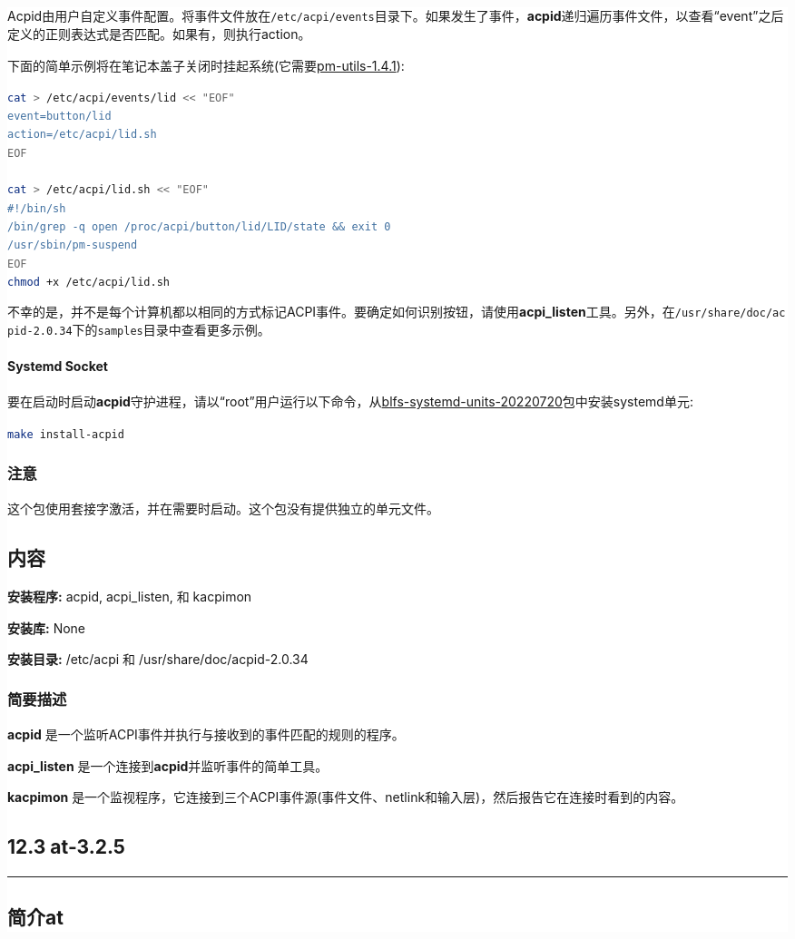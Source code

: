 Acpid由用户自定义事件配置。将事件文件放在`/etc/acpi/events`目录下。如果发生了事件，**acpid**递归遍历事件文件，以查看“event”之后定义的正则表达式是否匹配。如果有，则执行action。

下面的简单示例将在笔记本盖子关闭时挂起系统(它需要[pm-utils-1.4.1](12.System_utilities.md#1223-pm-utils-141)):

```bash
cat > /etc/acpi/events/lid << "EOF"
event=button/lid
action=/etc/acpi/lid.sh
EOF

cat > /etc/acpi/lid.sh << "EOF"
#!/bin/sh
/bin/grep -q open /proc/acpi/button/lid/LID/state && exit 0
/usr/sbin/pm-suspend
EOF
chmod +x /etc/acpi/lid.sh
```

不幸的是，并不是每个计算机都以相同的方式标记ACPI事件。要确定如何识别按钮，请使用**acpi_listen**工具。另外，在`/usr/share/doc/acpid-2.0.34`下的`samples`目录中查看更多示例。

#### Systemd Socket

要在启动时启动**acpid**守护进程，请以“root”用户运行以下命令，从[blfs-systemd-units-20220720](2.Important_information.md#24-blfs-systemd-units)包中安装systemd单元:

```bash
make install-acpid
```

### 注意

这个包使用套接字激活，并在需要时启动。这个包没有提供独立的单元文件。

内容
--------

**安装程序:** acpid, acpi_listen, 和 kacpimon

**安装库:** None

**安装目录:** /etc/acpi 和 /usr/share/doc/acpid-2.0.34

### 简要描述

**acpid**               是一个监听ACPI事件并执行与接收到的事件匹配的规则的程序。

**acpi_listen**         是一个连接到**acpid**并监听事件的简单工具。

**kacpimon**            是一个监视程序，它连接到三个ACPI事件源(事件文件、netlink和输入层)，然后报告它在连接时看到的内容。


## 12.3 at-3.2.5
--------

简介at
------------------
